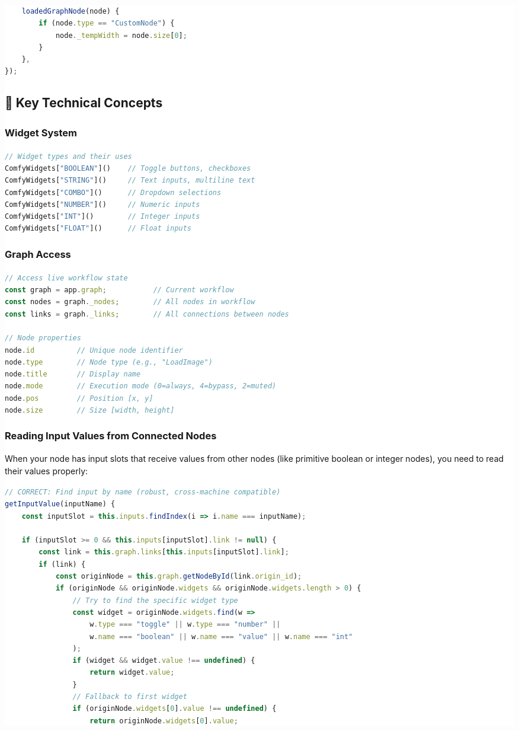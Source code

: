 ```javascript
    loadedGraphNode(node) {
        if (node.type == "CustomNode") {
            node._tempWidth = node.size[0];
        }
    },
});
```

## 🔧 **Key Technical Concepts**

### **Widget System**
```javascript
// Widget types and their uses
ComfyWidgets["BOOLEAN"]()    // Toggle buttons, checkboxes
ComfyWidgets["STRING"]()     // Text inputs, multiline text
ComfyWidgets["COMBO"]()      // Dropdown selections
ComfyWidgets["NUMBER"]()     // Numeric inputs
ComfyWidgets["INT"]()        // Integer inputs
ComfyWidgets["FLOAT"]()      // Float inputs
```

### **Graph Access**
```javascript
// Access live workflow state
const graph = app.graph;           // Current workflow
const nodes = graph._nodes;        // All nodes in workflow
const links = graph._links;        // All connections between nodes

// Node properties
node.id          // Unique node identifier
node.type        // Node type (e.g., "LoadImage")
node.title       // Display name
node.mode        // Execution mode (0=always, 4=bypass, 2=muted)
node.pos         // Position [x, y]
node.size        // Size [width, height]
```

### **Reading Input Values from Connected Nodes**

When your node has input slots that receive values from other nodes (like primitive boolean or integer nodes), you need to read their values properly:

```javascript
// CORRECT: Find input by name (robust, cross-machine compatible)
getInputValue(inputName) {
    const inputSlot = this.inputs.findIndex(i => i.name === inputName);
    
    if (inputSlot >= 0 && this.inputs[inputSlot].link != null) {
        const link = this.graph.links[this.inputs[inputSlot].link];
        if (link) {
            const originNode = this.graph.getNodeById(link.origin_id);
            if (originNode && originNode.widgets && originNode.widgets.length > 0) {
                // Try to find the specific widget type
                const widget = originNode.widgets.find(w => 
                    w.type === "toggle" || w.type === "number" || 
                    w.name === "boolean" || w.name === "value" || w.name === "int"
                );
                if (widget && widget.value !== undefined) {
                    return widget.value;
                }
                // Fallback to first widget
                if (originNode.widgets[0].value !== undefined) {
                    return originNode.widgets[0].value;
```